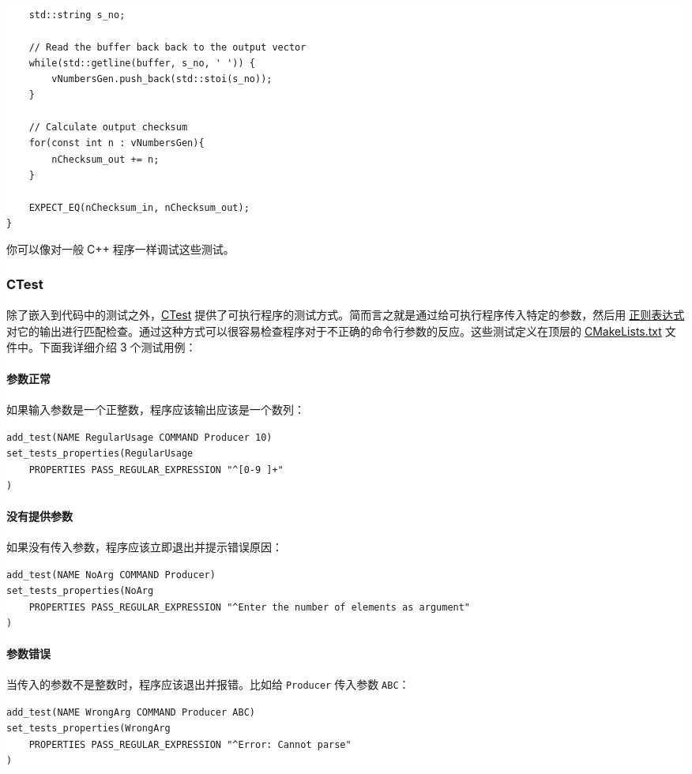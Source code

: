 ```
    std::string s_no;

    // Read the buffer back back to the output vector
    while(std::getline(buffer, s_no, ' ')) {
        vNumbersGen.push_back(std::stoi(s_no));
    }

    // Calculate output checksum
    for(const int n : vNumbersGen){
        nChecksum_out += n;
    }

    EXPECT_EQ(nChecksum_in, nChecksum_out);
}
```

你可以像对一般 C++ 程序一样调试这些测试。

### CTest

除了嵌入到代码中的测试之外，[CTest][6] 提供了可执行程序的测试方式。简而言之就是通过给可执行程序传入特定的参数，然后用 [正则表达式][13] 对它的输出进行匹配检查。通过这种方式可以很容易检查程序对于不正确的命令行参数的反应。这些测试定义在顶层的 [CMakeLists.txt][14] 文件中。下面我详细介绍 3 个测试用例：

#### 参数正常

如果输入参数是一个正整数，程序应该输出应该是一个数列：

```
add_test(NAME RegularUsage COMMAND Producer 10)
set_tests_properties(RegularUsage
    PROPERTIES PASS_REGULAR_EXPRESSION "^[0-9 ]+"
)
```

#### 没有提供参数

如果没有传入参数，程序应该立即退出并提示错误原因：

```
add_test(NAME NoArg COMMAND Producer)
set_tests_properties(NoArg
    PROPERTIES PASS_REGULAR_EXPRESSION "^Enter the number of elements as argument"
)
```

#### 参数错误

当传入的参数不是整数时，程序应该退出并报错。比如给 `Producer` 传入参数 `ABC`：

```
add_test(NAME WrongArg COMMAND Producer ABC)
set_tests_properties(WrongArg
    PROPERTIES PASS_REGULAR_EXPRESSION "^Error: Cannot parse"
)
```


[#]: subject: "Perform unit tests using GoogleTest and CTest"
[#]: via: "https://opensource.com/article/22/1/unit-testing-googletest-ctest"
[#]: author: "Stephan Avenwedde https://opensource.com/users/hansic99"
[#]: collector: "lujun9972"
[#]: translator: "toknow-gh"
[#]: reviewer: "wxy"
[#]: publisher: " "
[#]: url: " "
[a]: https://opensource.com/users/hansic99
[b]: https://github.com/lujun9972
[1]: https://opensource.com/sites/default/files/styles/image-full-size/public/lead-images/todo_checklist_team_metrics_report.png?itok=oB5uQbzf (Team checklist and to dos)
[2]: https://linux.cn/article-14249-1.html
[3]: https://vscodium.com/
[4]: https://cmake.org/
[5]: https://github.com/google/googletest
[6]: https://cmake.org/cmake/help/latest/manual/ctest.1.html
[7]: https://github.com/hANSIc99/cpp_testing_sample
[8]: https://opensource.com/sites/default/files/cpp_unit_test_vscodium_tag.png (VSCodium tag)
[9]: https://github.com/hANSIc99/cpp_testing_sample/blob/main/Generator/GeneratorTest.cpp
[10]: https://github.com/hANSIc99/cpp_testing_sample/blob/main/Generator/Generator.cpp
[11]: https://en.cppreference.com/w/cpp/io/basic_stringstream
[12]: https://en.cppreference.com/w/cpp/memory/addressof
[13]: https://en.wikipedia.org/wiki/Regular_expression
[14]: https://github.com/hANSIc99/cpp_testing_sample/blob/main/CMakeLists.txt
[15]: https://opensource.com/sites/default/files/cpp_unit_test_ctest_run.png (CTest run)
[16]: https://opensource.com/sites/default/files/cpp_unit_test_ctest_vscodium.png (VSCodium)
[17]: https://git-scm.com/book/en/v2/Customizing-Git-Git-Hooks
[18]: https://opensource.com/sites/default/files/cpp_unit_test_git_hook_commit_failed.png (Commit failed)
[19]: https://opensource.com/sites/default/files/cpp_unit_test_git_hook_commit_succeeded.png (Commit succeeded)
[20]: https://google.github.io/googletest/primer.html